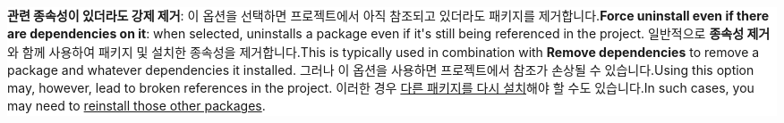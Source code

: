 <span data-ttu-id="f1d3b-210">**관련 종속성이 있더라도 강제 제거**: 이 옵션을 선택하면 프로젝트에서 아직 참조되고 있더라도 패키지를 제거합니다.</span><span class="sxs-lookup"><span data-stu-id="f1d3b-210">**Force uninstall even if there are dependencies on it**: when selected, uninstalls a package even if it's still being referenced in the project.</span></span> <span data-ttu-id="f1d3b-211">일반적으로 **종속성 제거**와 함께 사용하여 패키지 및 설치한 종속성을 제거합니다.</span><span class="sxs-lookup"><span data-stu-id="f1d3b-211">This is typically used in combination with **Remove dependencies** to remove a package and whatever dependencies it installed.</span></span> <span data-ttu-id="f1d3b-212">그러나 이 옵션을 사용하면 프로젝트에서 참조가 손상될 수 있습니다.</span><span class="sxs-lookup"><span data-stu-id="f1d3b-212">Using this option may, however, lead to broken references in the project.</span></span> <span data-ttu-id="f1d3b-213">이러한 경우 [다른 패키지를 다시 설치](../consume-packages/reinstalling-and-updating-packages.md)해야 할 수도 있습니다.</span><span class="sxs-lookup"><span data-stu-id="f1d3b-213">In such cases, you may need to [reinstall those other packages](../consume-packages/reinstalling-and-updating-packages.md).</span></span>
